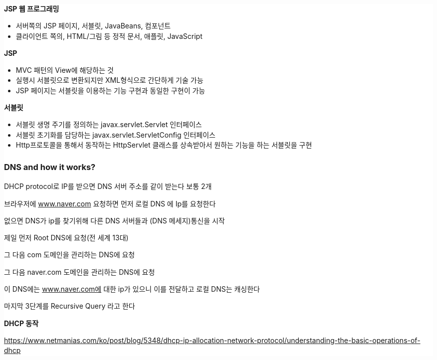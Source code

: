    

**JSP 웹 프로그래밍**

- 서버쪽의 JSP 페이지, 서블릿, JavaBeans, 컴포넌트
- 클라이언트 쪽의, HTML/그림 등 정적 문서, 애플릿, JavaScript

**JSP**

- MVC 패턴의 View에 해당하는 것
- 실행시 서블릿으로 변환되지만  XML형식으로 간단하게 기술 가능
- JSP 페이지는 서블릿을 이용하는 기능 구현과 동일한 구현이 가능

**서블릿**

- 서블릿 생명 주기를 정의하는 javax.servlet.Servlet 인터페이스
- 서블릿 초기화를 담당하는 javax.servlet.ServletConfig 인터페이스
- Http프로토콜을 통해서 동작하는 HttpServlet 클래스를 상속받아서 원하는 기능을 하는 서블릿을 구현



### DNS and how it works?

DHCP protocol로 IP를 받으면 DNS 서버 주소를 같이 받는다 보통 2개

브라우저에 www.naver.com 요청하면 먼저 로컬 DNS 에 Ip를 요청한다

없으면 DNS가 ip를 찾기위해 다른 DNS 서버들과 (DNS 메세지)통신을 시작

제일 먼저 Root DNS에 요청(전 세계 13대)

그 다음 com 도메인을 관리하는 DNS에 요청

그 다음 naver.com 도메인을 관리하는 DNS에 요청

이 DNS에는 www.naver.com에 대한 ip가 있으니 이를 전달하고 로컬 DNS는 캐싱한다

마지막 3단계를  Recursive Query 라고 한다

   

**DHCP 동작**

https://www.netmanias.com/ko/post/blog/5348/dhcp-ip-allocation-network-protocol/understanding-the-basic-operations-of-dhcp

   
























